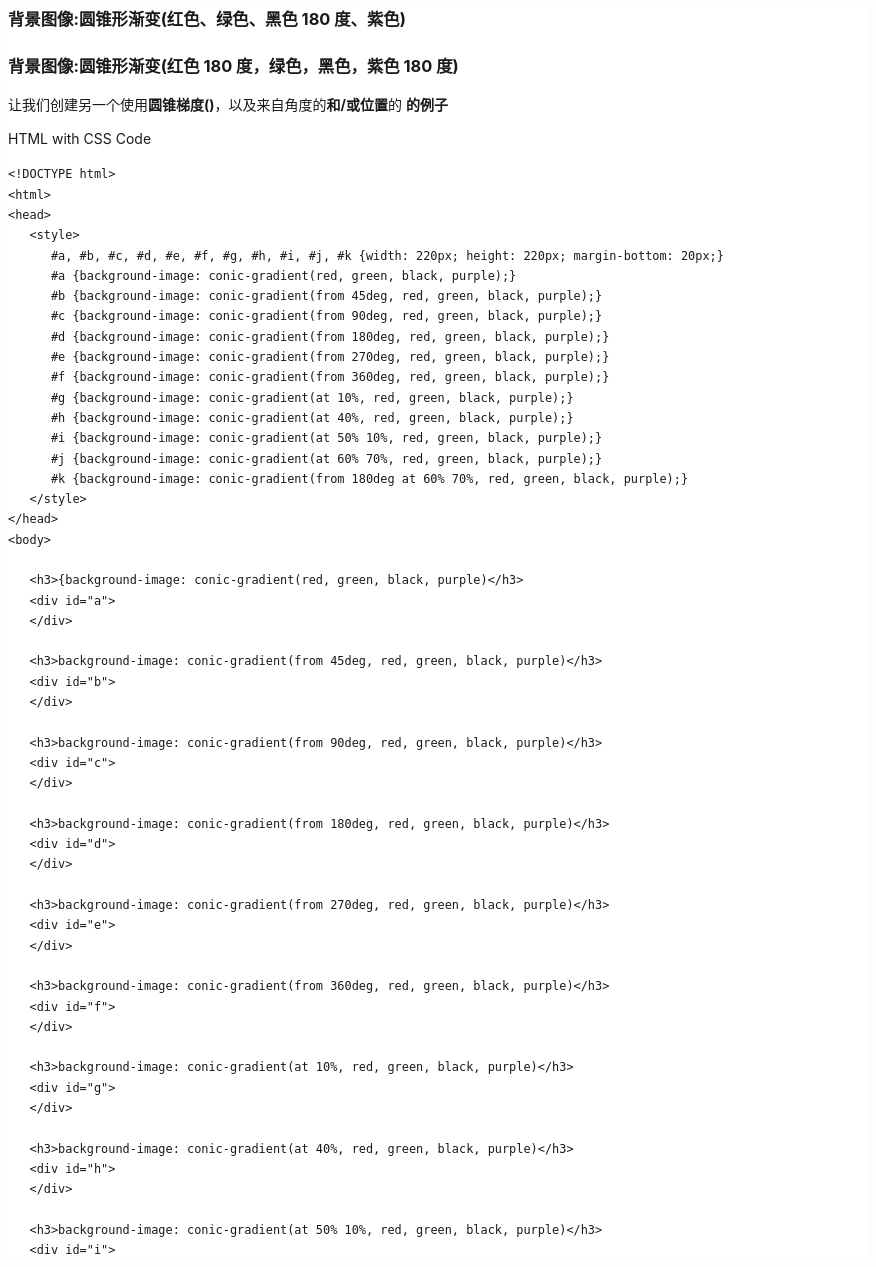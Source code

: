### 背景图像:圆锥形渐变(红色、绿色、黑色 180 度、紫色)

### 背景图像:圆锥形渐变(红色 180 度，绿色，黑色，紫色 180 度)

让我们创建另一个使用**圆锥梯度()**，以及来自角度的**和/或位置**的 **的例子**

HTML with CSS Code

```
<!DOCTYPE html>
<html>
<head>
   <style>
      #a, #b, #c, #d, #e, #f, #g, #h, #i, #j, #k {width: 220px; height: 220px; margin-bottom: 20px;}
      #a {background-image: conic-gradient(red, green, black, purple);}
      #b {background-image: conic-gradient(from 45deg, red, green, black, purple);}
      #c {background-image: conic-gradient(from 90deg, red, green, black, purple);}
      #d {background-image: conic-gradient(from 180deg, red, green, black, purple);}
      #e {background-image: conic-gradient(from 270deg, red, green, black, purple);}
      #f {background-image: conic-gradient(from 360deg, red, green, black, purple);}
      #g {background-image: conic-gradient(at 10%, red, green, black, purple);}
      #h {background-image: conic-gradient(at 40%, red, green, black, purple);}
      #i {background-image: conic-gradient(at 50% 10%, red, green, black, purple);}
      #j {background-image: conic-gradient(at 60% 70%, red, green, black, purple);}
      #k {background-image: conic-gradient(from 180deg at 60% 70%, red, green, black, purple);}
   </style>
</head>
<body>

   <h3>{background-image: conic-gradient(red, green, black, purple)</h3>
   <div id="a">
   </div>

   <h3>background-image: conic-gradient(from 45deg, red, green, black, purple)</h3>
   <div id="b">
   </div>

   <h3>background-image: conic-gradient(from 90deg, red, green, black, purple)</h3>
   <div id="c">
   </div>

   <h3>background-image: conic-gradient(from 180deg, red, green, black, purple)</h3>
   <div id="d">
   </div>

   <h3>background-image: conic-gradient(from 270deg, red, green, black, purple)</h3>
   <div id="e">
   </div>

   <h3>background-image: conic-gradient(from 360deg, red, green, black, purple)</h3>
   <div id="f">
   </div>

   <h3>background-image: conic-gradient(at 10%, red, green, black, purple)</h3>
   <div id="g">
   </div>

   <h3>background-image: conic-gradient(at 40%, red, green, black, purple)</h3>
   <div id="h">
   </div>

   <h3>background-image: conic-gradient(at 50% 10%, red, green, black, purple)</h3>
   <div id="i">
```
